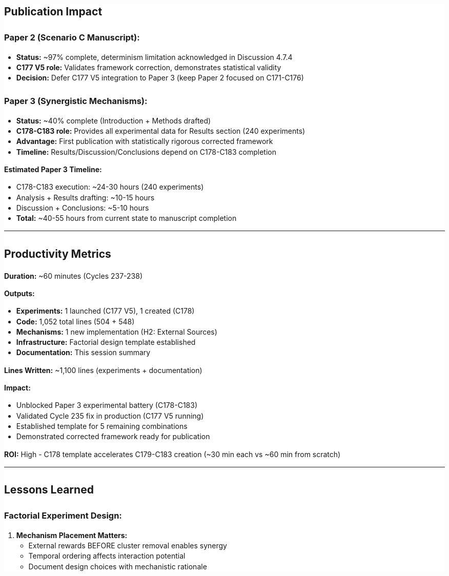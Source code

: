 
## Publication Impact

### Paper 2 (Scenario C Manuscript):
- **Status:** ~97% complete, determinism limitation acknowledged in Discussion 4.7.4
- **C177 V5 role:** Validates framework correction, demonstrates statistical validity
- **Decision:** Defer C177 V5 integration to Paper 3 (keep Paper 2 focused on C171-C176)

### Paper 3 (Synergistic Mechanisms):
- **Status:** ~40% complete (Introduction + Methods drafted)
- **C178-C183 role:** Provides all experimental data for Results section (240 experiments)
- **Advantage:** First publication with statistically rigorous corrected framework
- **Timeline:** Results/Discussion/Conclusions depend on C178-C183 completion

**Estimated Paper 3 Timeline:**
- C178-C183 execution: ~24-30 hours (240 experiments)
- Analysis + Results drafting: ~10-15 hours
- Discussion + Conclusions: ~5-10 hours
- **Total:** ~40-55 hours from current state to manuscript completion

---

## Productivity Metrics

**Duration:** ~60 minutes (Cycles 237-238)

**Outputs:**
- **Experiments:** 1 launched (C177 V5), 1 created (C178)
- **Code:** 1,052 total lines (504 + 548)
- **Mechanisms:** 1 new implementation (H2: External Sources)
- **Infrastructure:** Factorial design template established
- **Documentation:** This session summary

**Lines Written:** ~1,100 lines (experiments + documentation)

**Impact:**
- Unblocked Paper 3 experimental battery (C178-C183)
- Validated Cycle 235 fix in production (C177 V5 running)
- Established template for 5 remaining combinations
- Demonstrated corrected framework ready for publication

**ROI:** High - C178 template accelerates C179-C183 creation (~30 min each vs ~60 min from scratch)

---

## Lessons Learned

### Factorial Experiment Design:

1. **Mechanism Placement Matters:**
   - External rewards BEFORE cluster removal enables synergy
   - Temporal ordering affects interaction potential
   - Document design choices with mechanistic rationale
